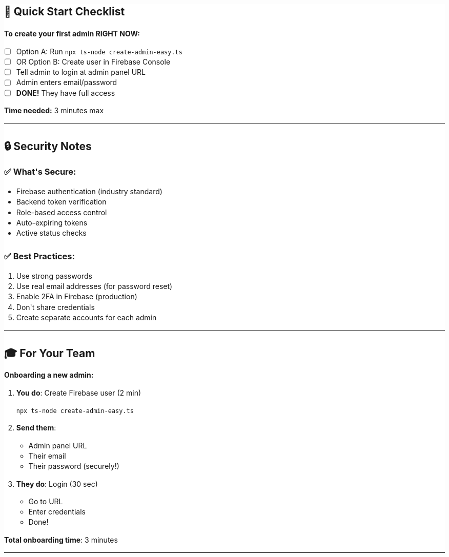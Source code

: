 ## 🎯 Quick Start Checklist

**To create your first admin RIGHT NOW:**

- [ ] Option A: Run `npx ts-node create-admin-easy.ts`
- [ ] OR Option B: Create user in Firebase Console
- [ ] Tell admin to login at admin panel URL
- [ ] Admin enters email/password
- [ ] **DONE!** They have full access

**Time needed:** 3 minutes max

---

## 🔒 Security Notes

### ✅ What's Secure:
- Firebase authentication (industry standard)
- Backend token verification
- Role-based access control
- Auto-expiring tokens
- Active status checks

### ✅ Best Practices:
1. Use strong passwords
2. Use real email addresses (for password reset)
3. Enable 2FA in Firebase (production)
4. Don't share credentials
5. Create separate accounts for each admin

---

## 🎓 For Your Team

**Onboarding a new admin:**

1. **You do**: Create Firebase user (2 min)
   ```bash
   npx ts-node create-admin-easy.ts
   ```

2. **Send them**:
   - Admin panel URL
   - Their email
   - Their password (securely!)

3. **They do**: Login (30 sec)
   - Go to URL
   - Enter credentials
   - Done!

**Total onboarding time**: 3 minutes

---